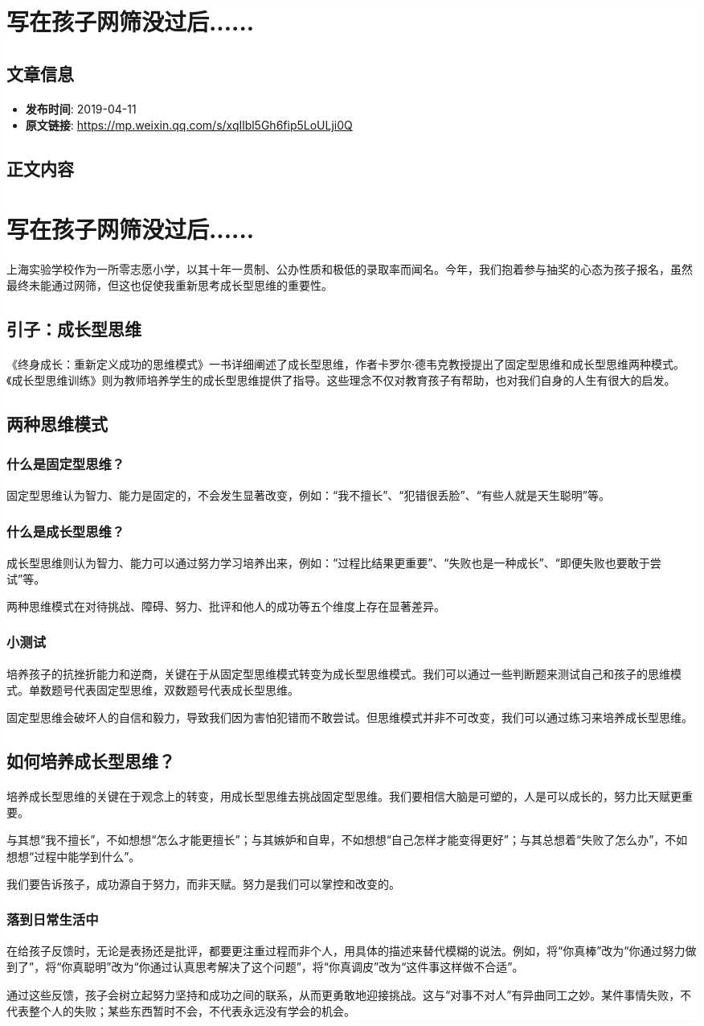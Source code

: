 # 写在孩子网筛没过后......

## 文章信息
- **发布时间**: 2019-04-11
- **原文链接**: https://mp.weixin.qq.com/s/xqIlbl5Gh6fip5LoULji0Q


## 正文内容

# 写在孩子网筛没过后......

上海实验学校作为一所零志愿小学，以其十年一贯制、公办性质和极低的录取率而闻名。今年，我们抱着参与抽奖的心态为孩子报名，虽然最终未能通过网筛，但这也促使我重新思考成长型思维的重要性。

## 引子：成长型思维

《终身成长：重新定义成功的思维模式》一书详细阐述了成长型思维，作者卡罗尔·德韦克教授提出了固定型思维和成长型思维两种模式。《成长型思维训练》则为教师培养学生的成长型思维提供了指导。这些理念不仅对教育孩子有帮助，也对我们自身的人生有很大的启发。

## 两种思维模式

### 什么是固定型思维？

固定型思维认为智力、能力是固定的，不会发生显著改变，例如：“我不擅长”、“犯错很丢脸”、“有些人就是天生聪明”等。

### 什么是成长型思维？

成长型思维则认为智力、能力可以通过努力学习培养出来，例如：“过程比结果更重要”、“失败也是一种成长”、“即便失败也要敢于尝试”等。

两种思维模式在对待挑战、障碍、努力、批评和他人的成功等五个维度上存在显著差异。

### 小测试

培养孩子的抗挫折能力和逆商，关键在于从固定型思维模式转变为成长型思维模式。我们可以通过一些判断题来测试自己和孩子的思维模式。单数题号代表固定型思维，双数题号代表成长型思维。

固定型思维会破坏人的自信和毅力，导致我们因为害怕犯错而不敢尝试。但思维模式并非不可改变，我们可以通过练习来培养成长型思维。

## 如何培养成长型思维？

培养成长型思维的关键在于观念上的转变，用成长型思维去挑战固定型思维。我们要相信大脑是可塑的，人是可以成长的，努力比天赋更重要。

与其想“我不擅长”，不如想想“怎么才能更擅长”；与其嫉妒和自卑，不如想想“自己怎样才能变得更好”；与其总想着“失败了怎么办”，不如想想“过程中能学到什么”。

我们要告诉孩子，成功源自于努力，而非天赋。努力是我们可以掌控和改变的。

### 落到日常生活中

在给孩子反馈时，无论是表扬还是批评，都要更注重过程而非个人，用具体的描述来替代模糊的说法。例如，将“你真棒”改为“你通过努力做到了”，将“你真聪明”改为“你通过认真思考解决了这个问题”，将“你真调皮”改为“这件事这样做不合适”。

通过这些反馈，孩子会树立起努力坚持和成功之间的联系，从而更勇敢地迎接挑战。这与“对事不对人”有异曲同工之妙。某件事情失败，不代表整个人的失败；某些东西暂时不会，不代表永远没有学会的机会。
